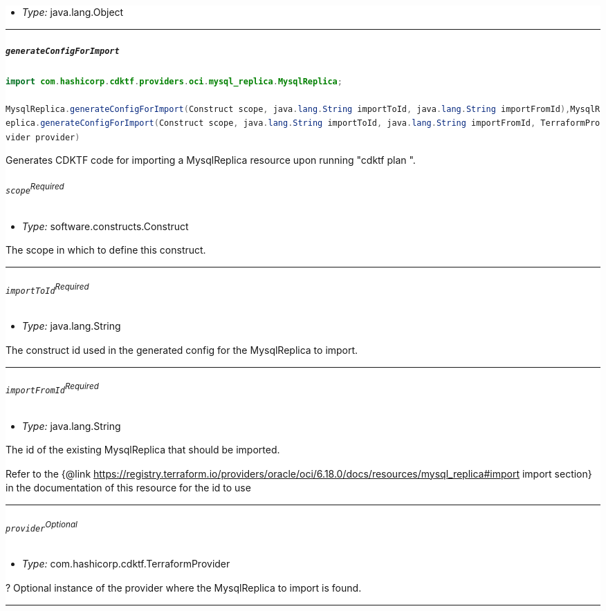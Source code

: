 - *Type:* java.lang.Object

---

##### `generateConfigForImport` <a name="generateConfigForImport" id="rhizo-co-terraform-provider-oci.mysqlReplica.MysqlReplica.generateConfigForImport"></a>

```java
import com.hashicorp.cdktf.providers.oci.mysql_replica.MysqlReplica;

MysqlReplica.generateConfigForImport(Construct scope, java.lang.String importToId, java.lang.String importFromId),MysqlReplica.generateConfigForImport(Construct scope, java.lang.String importToId, java.lang.String importFromId, TerraformProvider provider)
```

Generates CDKTF code for importing a MysqlReplica resource upon running "cdktf plan <stack-name>".

###### `scope`<sup>Required</sup> <a name="scope" id="rhizo-co-terraform-provider-oci.mysqlReplica.MysqlReplica.generateConfigForImport.parameter.scope"></a>

- *Type:* software.constructs.Construct

The scope in which to define this construct.

---

###### `importToId`<sup>Required</sup> <a name="importToId" id="rhizo-co-terraform-provider-oci.mysqlReplica.MysqlReplica.generateConfigForImport.parameter.importToId"></a>

- *Type:* java.lang.String

The construct id used in the generated config for the MysqlReplica to import.

---

###### `importFromId`<sup>Required</sup> <a name="importFromId" id="rhizo-co-terraform-provider-oci.mysqlReplica.MysqlReplica.generateConfigForImport.parameter.importFromId"></a>

- *Type:* java.lang.String

The id of the existing MysqlReplica that should be imported.

Refer to the {@link https://registry.terraform.io/providers/oracle/oci/6.18.0/docs/resources/mysql_replica#import import section} in the documentation of this resource for the id to use

---

###### `provider`<sup>Optional</sup> <a name="provider" id="rhizo-co-terraform-provider-oci.mysqlReplica.MysqlReplica.generateConfigForImport.parameter.provider"></a>

- *Type:* com.hashicorp.cdktf.TerraformProvider

? Optional instance of the provider where the MysqlReplica to import is found.

---
